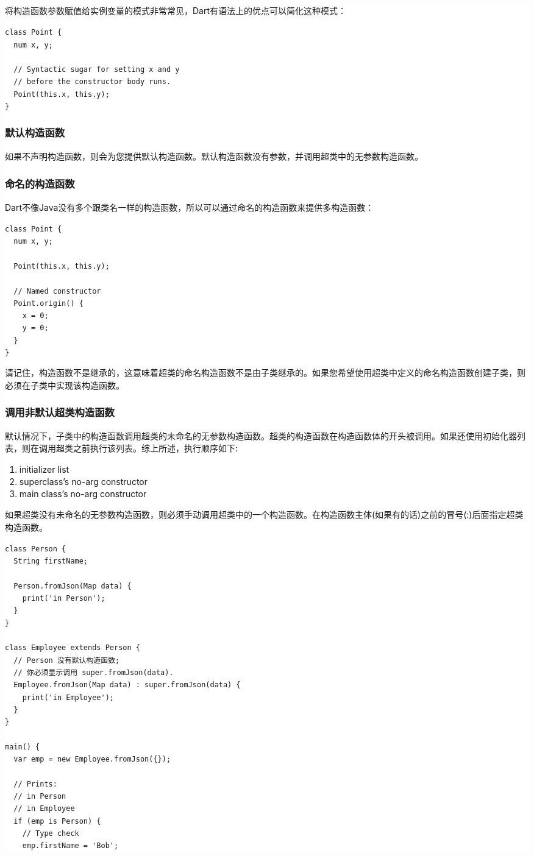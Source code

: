 将构造函数参数赋值给实例变量的模式非常常见，Dart有语法上的优点可以简化这种模式：

```
class Point {
  num x, y;

  // Syntactic sugar for setting x and y
  // before the constructor body runs.
  Point(this.x, this.y);
}
```
### 默认构造函数
如果不声明构造函数，则会为您提供默认构造函数。默认构造函数没有参数，并调用超类中的无参数构造函数。
### 命名的构造函数
Dart不像Java没有多个跟类名一样的构造函数，所以可以通过命名的构造函数来提供多构造函数：

```
class Point {
  num x, y;

  Point(this.x, this.y);

  // Named constructor
  Point.origin() {
    x = 0;
    y = 0;
  }
}
```
请记住，构造函数不是继承的，这意味着超类的命名构造函数不是由子类继承的。如果您希望使用超类中定义的命名构造函数创建子类，则必须在子类中实现该构造函数。
### 调用非默认超类构造函数
默认情况下，子类中的构造函数调用超类的未命名的无参数构造函数。超类的构造函数在构造函数体的开头被调用。如果还使用初始化器列表，则在调用超类之前执行该列表。综上所述，执行顺序如下:

1. initializer list
2. superclass’s no-arg constructor
3. main class’s no-arg constructor

如果超类没有未命名的无参数构造函数，则必须手动调用超类中的一个构造函数。在构造函数主体(如果有的话)之前的冒号(:)后面指定超类构造函数。

```
class Person {
  String firstName;

  Person.fromJson(Map data) {
    print('in Person');
  }
}

class Employee extends Person {
  // Person 没有默认构造函数;
  // 你必须显示调用 super.fromJson(data).
  Employee.fromJson(Map data) : super.fromJson(data) {
    print('in Employee');
  }
}

main() {
  var emp = new Employee.fromJson({});

  // Prints:
  // in Person
  // in Employee
  if (emp is Person) {
    // Type check
    emp.firstName = 'Bob';
```